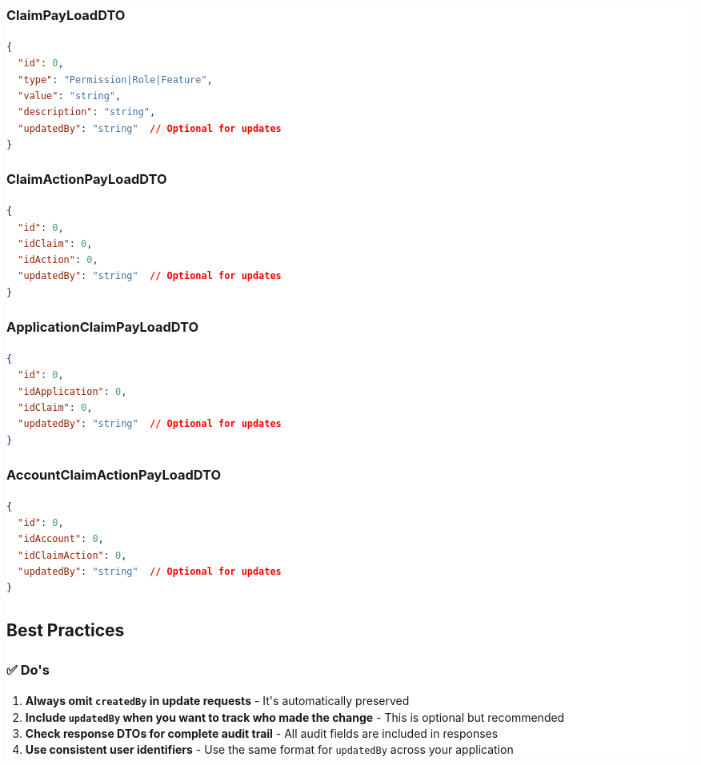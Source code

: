 ### ClaimPayLoadDTO
```json
{
  "id": 0,
  "type": "Permission|Role|Feature",
  "value": "string",
  "description": "string",
  "updatedBy": "string"  // Optional for updates
}
```

### ClaimActionPayLoadDTO
```json
{
  "id": 0,
  "idClaim": 0,
  "idAction": 0,
  "updatedBy": "string"  // Optional for updates
}
```

### ApplicationClaimPayLoadDTO
```json
{
  "id": 0,
  "idApplication": 0,
  "idClaim": 0,
  "updatedBy": "string"  // Optional for updates
}
```

### AccountClaimActionPayLoadDTO
```json
{
  "id": 0,
  "idAccount": 0,
  "idClaimAction": 0,
  "updatedBy": "string"  // Optional for updates
}
```

## Best Practices

### ✅ Do's

1. **Always omit `createdBy` in update requests** - It's automatically preserved
2. **Include `updatedBy` when you want to track who made the change** - This is optional but recommended
3. **Check response DTOs for complete audit trail** - All audit fields are included in responses
4. **Use consistent user identifiers** - Use the same format for `updatedBy` across your application
